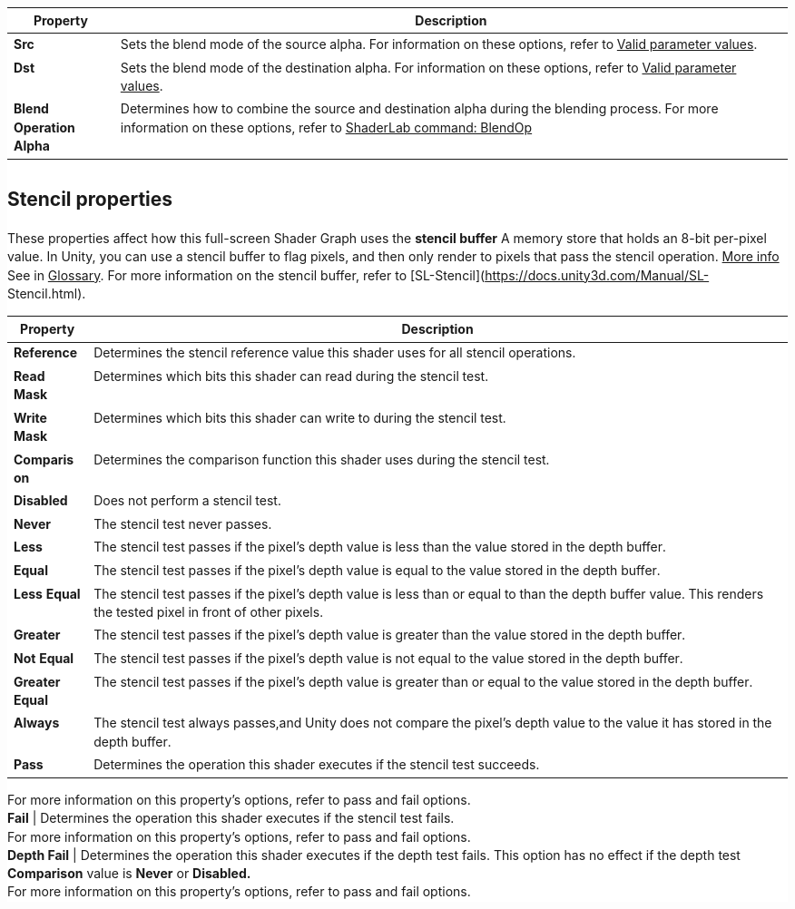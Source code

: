 **Property** | **Description**  
---|---  
**Src** | Sets the blend mode of the source alpha. For information on these options, refer to [Valid parameter values](https://docs.unity3d.com/Manual/SL-Blend.html#valid-parameter-values).  
**Dst** | Sets the blend mode of the destination alpha. For information on these options, refer to [Valid parameter values](https://docs.unity3d.com/Manual/SL-Blend.html).  
**Blend Operation Alpha** | Determines how to combine the source and destination alpha during the blending process. For more information on these options, refer to [ShaderLab command: BlendOp](https://docs.unity3d.com/Manual/SL-BlendOp.html)  
  
##  Stencil properties

These properties affect how this full-screen Shader Graph uses the **stencil
buffer** A memory store that holds an 8-bit per-pixel value. In Unity, you can
use a stencil buffer to flag pixels, and then only render to pixels that pass
the stencil operation. [More info](../../class-RenderTexture.html)  
See in [Glossary](../../Glossary.html#stencilbuffer). For more information on
the stencil buffer, refer to [SL-Stencil](https://docs.unity3d.com/Manual/SL-
Stencil.html).

**Property** | **Description**  
---|---  
**Reference** | Determines the stencil reference value this shader uses for all stencil operations.  
**Read Mask** | Determines which bits this shader can read during the stencil test.  
**Write Mask** | Determines which bits this shader can write to during the stencil test.  
**Comparison** | Determines the comparison function this shader uses during the stencil test.  
**Disabled** | Does not perform a stencil test.  
**Never** | The stencil test never passes.  
**Less** | The stencil test passes if the pixel’s depth value is less than the value stored in the depth buffer.  
**Equal** | The stencil test passes if the pixel’s depth value is equal to the value stored in the depth buffer.  
**Less Equal** | The stencil test passes if the pixel’s depth value is less than or equal to than the depth buffer value. This renders the tested pixel in front of other pixels.  
**Greater** | The stencil test passes if the pixel’s depth value is greater than the value stored in the depth buffer.  
**Not Equal** | The stencil test passes if the pixel’s depth value is not equal to the value stored in the depth buffer.  
**Greater Equal** | The stencil test passes if the pixel’s depth value is greater than or equal to the value stored in the depth buffer.  
**Always** | The stencil test always passes,and Unity does not compare the pixel’s depth value to the value it has stored in the depth buffer.  
**Pass** | Determines the operation this shader executes if the stencil test succeeds.  
For more information on this property’s options, refer to pass and fail
options.  
**Fail** | Determines the operation this shader executes if the stencil test fails.  
For more information on this property’s options, refer to pass and fail
options.  
**Depth Fail** | Determines the operation this shader executes if the depth test fails. This option has no effect if the depth test **Comparison** value is **Never** or **Disabled.**  
For more information on this property’s options, refer to pass and fail
options.  
  